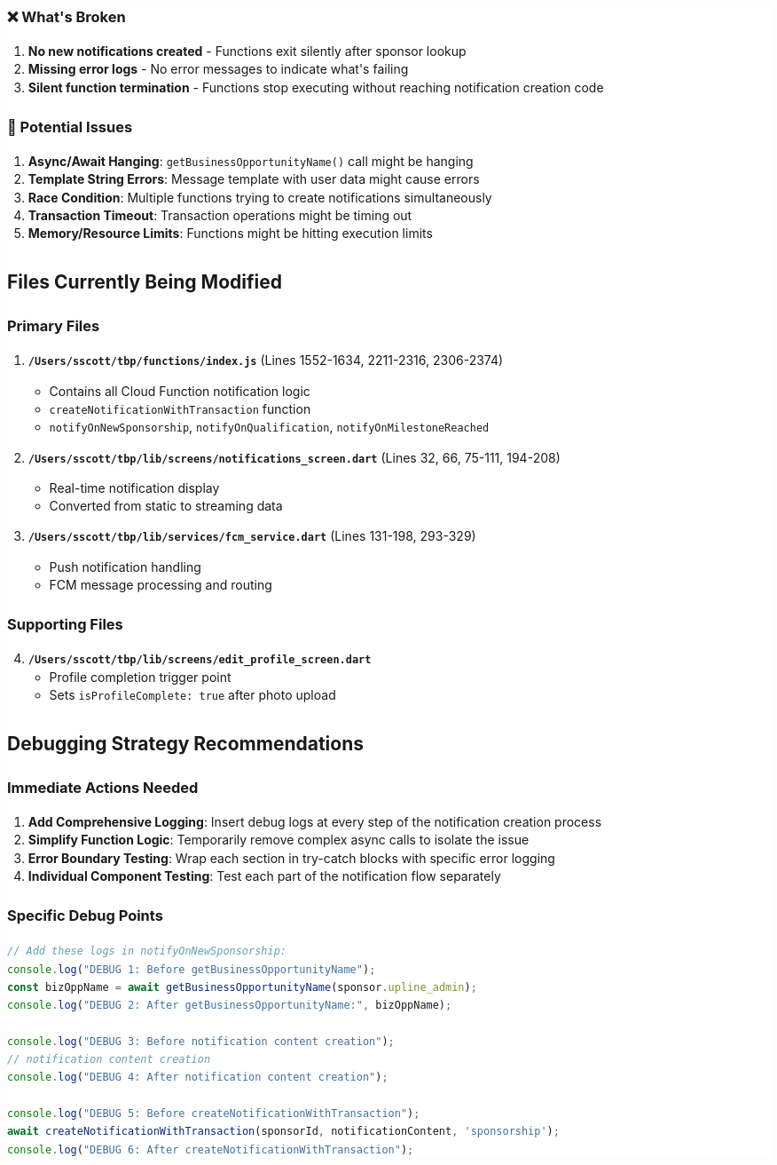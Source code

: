 ### ❌ What's Broken
1. **No new notifications created** - Functions exit silently after sponsor lookup
2. **Missing error logs** - No error messages to indicate what's failing
3. **Silent function termination** - Functions stop executing without reaching notification creation code

### 🤔 Potential Issues
1. **Async/Await Hanging**: `getBusinessOpportunityName()` call might be hanging
2. **Template String Errors**: Message template with user data might cause errors
3. **Race Condition**: Multiple functions trying to create notifications simultaneously
4. **Transaction Timeout**: Transaction operations might be timing out
5. **Memory/Resource Limits**: Functions might be hitting execution limits

## Files Currently Being Modified

### Primary Files
1. **`/Users/sscott/tbp/functions/index.js`** (Lines 1552-1634, 2211-2316, 2306-2374)
   - Contains all Cloud Function notification logic
   - `createNotificationWithTransaction` function
   - `notifyOnNewSponsorship`, `notifyOnQualification`, `notifyOnMilestoneReached`

2. **`/Users/sscott/tbp/lib/screens/notifications_screen.dart`** (Lines 32, 66, 75-111, 194-208)
   - Real-time notification display
   - Converted from static to streaming data

3. **`/Users/sscott/tbp/lib/services/fcm_service.dart`** (Lines 131-198, 293-329)
   - Push notification handling
   - FCM message processing and routing

### Supporting Files
4. **`/Users/sscott/tbp/lib/screens/edit_profile_screen.dart`**
   - Profile completion trigger point
   - Sets `isProfileComplete: true` after photo upload

## Debugging Strategy Recommendations

### Immediate Actions Needed
1. **Add Comprehensive Logging**: Insert debug logs at every step of the notification creation process
2. **Simplify Function Logic**: Temporarily remove complex async calls to isolate the issue
3. **Error Boundary Testing**: Wrap each section in try-catch blocks with specific error logging
4. **Individual Component Testing**: Test each part of the notification flow separately

### Specific Debug Points
```javascript
// Add these logs in notifyOnNewSponsorship:
console.log("DEBUG 1: Before getBusinessOpportunityName");
const bizOppName = await getBusinessOpportunityName(sponsor.upline_admin);
console.log("DEBUG 2: After getBusinessOpportunityName:", bizOppName);

console.log("DEBUG 3: Before notification content creation");
// notification content creation
console.log("DEBUG 4: After notification content creation");

console.log("DEBUG 5: Before createNotificationWithTransaction");
await createNotificationWithTransaction(sponsorId, notificationContent, 'sponsorship');
console.log("DEBUG 6: After createNotificationWithTransaction");
```
